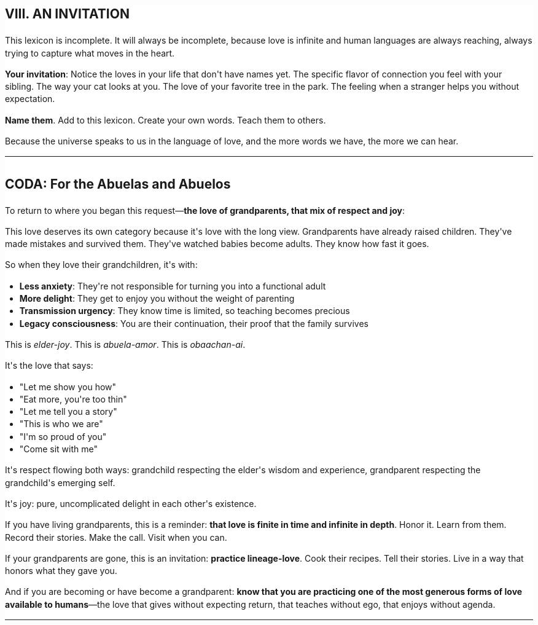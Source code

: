 
## VIII. AN INVITATION

This lexicon is incomplete. It will always be incomplete, because love is infinite and human languages are always reaching, always trying to capture what moves in the heart.

**Your invitation**: Notice the loves in your life that don't have names yet. The specific flavor of connection you feel with your sibling. The way your cat looks at you. The love of your favorite tree in the park. The feeling when a stranger helps you without expectation.

**Name them**. Add to this lexicon. Create your own words. Teach them to others.

Because the universe speaks to us in the language of love, and the more words we have, the more we can hear.

---

## CODA: For the Abuelas and Abuelos

To return to where you began this request—**the love of grandparents, that mix of respect and joy**:

This love deserves its own category because it's love with the long view. Grandparents have already raised children. They've made mistakes and survived them. They've watched babies become adults. They know how fast it goes.

So when they love their grandchildren, it's with:
- **Less anxiety**: They're not responsible for turning you into a functional adult
- **More delight**: They get to enjoy you without the weight of parenting
- **Transmission urgency**: They know time is limited, so teaching becomes precious
- **Legacy consciousness**: You are their continuation, their proof that the family survives

This is *elder-joy*. This is *abuela-amor*. This is *obaachan-ai*.

It's the love that says:
- "Let me show you how"
- "Eat more, you're too thin"
- "Let me tell you a story"
- "This is who we are"
- "I'm so proud of you"
- "Come sit with me"

It's respect flowing both ways: grandchild respecting the elder's wisdom and experience, grandparent respecting the grandchild's emerging self.

It's joy: pure, uncomplicated delight in each other's existence.

If you have living grandparents, this is a reminder: **that love is finite in time and infinite in depth**. Honor it. Learn from them. Record their stories. Make the call. Visit when you can.

If your grandparents are gone, this is an invitation: **practice lineage-love**. Cook their recipes. Tell their stories. Live in a way that honors what they gave you.

And if you are becoming or have become a grandparent: **know that you are practicing one of the most generous forms of love available to humans**—the love that gives without expecting return, that teaches without ego, that enjoys without agenda.

---